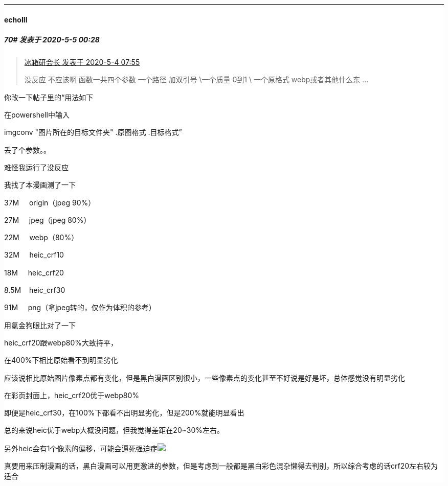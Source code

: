 


*****

####  echoIII  
##### 70#       发表于 2020-5-5 00:28



<blockquote><a href="httphttps://bbs.saraba1st.com/2b/forum.php?mod=redirect&amp;goto=findpost&amp;pid=47295739&amp;ptid=1931974" target="_blank">冰箱研会长 发表于 2020-5-4 07:55</a>

没反应 不应该啊 函数一共四个参数 一个路径 加双引号 \一个质量 0到1 \ 一个原格式 webp或者其他什么东 ...</blockquote>
你改一下帖子里的“用法如下


在powershell中输入

imgconv "图片所在的目标文件夹" .原图格式 .目标格式”

丢了个参数。。

难怪我运行了没反应



我找了本漫画测了一下

37M     origin（jpeg 90%）

27M     jpeg（jpeg 80%）

22M     webp（80%）

32M     heic_crf10

18M     heic_crf20

8.5M    heic_crf30

91M     png（拿jpeg转的，仅作为体积的参考）


用氪金狗眼比对了一下

heic_crf20跟webp80%大致持平，

在400%下相比原始看不到明显劣化

应该说相比原始图片像素点都有变化，但是黑白漫画区别很小，一些像素点的变化甚至不好说是好是坏，总体感觉没有明显劣化

在彩页封面上，heic_crf20优于webp80%


即便是heic_crf30，在100%下都看不出明显劣化，但是200%就能明显看出

总的来说heic优于webp大概没问题，但我觉得差距在20~30%左右。

另外heic会有1个像素的偏移，可能会逼死强迫症<img src="https://static.saraba1st.com/image/smiley/face2017/068.png" referrerpolicy="no-referrer">


真要用来压制漫画的话，黑白漫画可以用更激进的参数，但是考虑到一般都是黑白彩色混杂懒得去判别，所以综合考虑的话crf20左右较为适合



